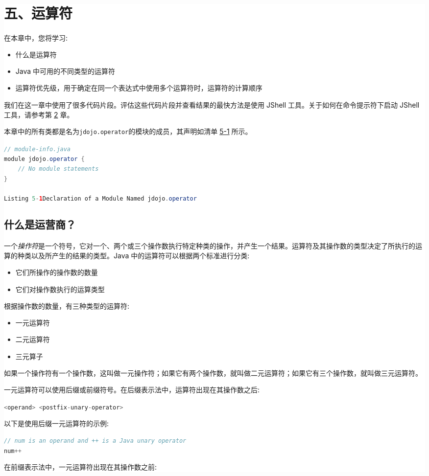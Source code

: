 # 五、运算符

在本章中，您将学习:

*   什么是运算符

*   Java 中可用的不同类型的运算符

*   运算符优先级，用于确定在同一个表达式中使用多个运算符时，运算符的计算顺序

我们在这一章中使用了很多代码片段。评估这些代码片段并查看结果的最快方法是使用 JShell 工具。关于如何在命令提示符下启动 JShell 工具，请参考第 [2](02.html) 章。

本章中的所有类都是名为`jdojo.operator`的模块的成员，其声明如清单 [5-1](#PC1) 所示。

```java
// module-info.java
module jdojo.operator {
    // No module statements
}

Listing 5-1Declaration of a Module Named jdojo.operator

```

## 什么是运营商？

一个*操作符*是一个符号，它对一个、两个或三个操作数执行特定种类的操作，并产生一个结果。运算符及其操作数的类型决定了所执行的运算的种类以及所产生的结果的类型。Java 中的运算符可以根据两个标准进行分类:

*   它们所操作的操作数的数量

*   它们对操作数执行的运算类型

根据操作数的数量，有三种类型的运算符:

*   一元运算符

*   二元运算符

*   三元算子

如果一个操作符有一个操作数，这叫做一元操作符；如果它有两个操作数，就叫做二元运算符；如果它有三个操作数，就叫做三元运算符。

一元运算符可以使用后缀或前缀符号。在后缀表示法中，运算符出现在其操作数之后:

```java
<operand> <postfix-unary-operator>

```

以下是使用后缀一元运算符的示例:

```java
// num is an operand and ++ is a Java unary operator
num++

```

在前缀表示法中，一元运算符出现在其操作数之前:
